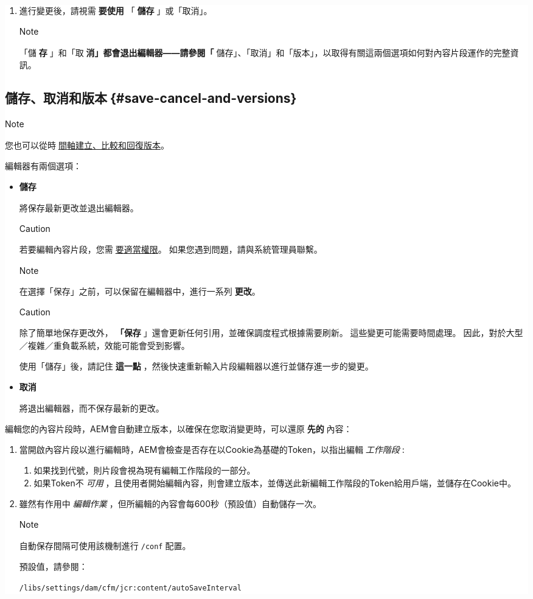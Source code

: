 1. 進行變更後，請視需 **要使用** 「 **儲存** 」或「取消」。

   >[!NOTE]
   >
   >「儲 **存** 」和「取 **消」都會退出編輯器——請參閱「**[](#save-cancel-and-versions) 儲存」、「取消」和「版本」，以取得有關這兩個選項如何對內容片段運作的完整資訊。

## 儲存、取消和版本 {#save-cancel-and-versions}

>[!NOTE]
>
>您也可以從時 [間軸建立、比較和回復版本](/help/assets/content-fragments-managing.md#timeline-for-content-fragments)。

編輯器有兩個選項：

* **儲存**

   將保存最新更改並退出編輯器。

   >[!CAUTION]
   >
   >若要編輯內容片段，您需 [要適當權限](/help/sites-developing/customizing-content-fragments.md#asset-permissions)。 如果您遇到問題，請與系統管理員聯繫。

   >[!NOTE]
   >
   >在選擇「保存」之前，可以保留在編輯器中，進行一系列 **更改**。

   >[!CAUTION]
   >
   >除了簡單地保存更改外， **「保存** 」還會更新任何引用，並確保調度程式根據需要刷新。 這些變更可能需要時間處理。 因此，對於大型／複雜／重負載系統，效能可能會受到影響。
   >
   >
   >使用「儲存」後，請記住 **這一點** ，然後快速重新輸入片段編輯器以進行並儲存進一步的變更。

* **取消**

   將退出編輯器，而不保存最新的更改。

編輯您的內容片段時，AEM會自動建立版本，以確保在您取消變更時，可以還原 **先的** 內容：

1. 當開啟內容片段以進行編輯時，AEM會檢查是否存在以Cookie為基礎的Token，以指出編輯 *工作階段* :

   1. 如果找到代號，則片段會視為現有編輯工作階段的一部分。
   2. 如果Token不 *可用* ，且使用者開始編輯內容，則會建立版本，並傳送此新編輯工作階段的Token給用戶端，並儲存在Cookie中。

2. 雖然有作用中 *編輯作業* ，但所編輯的內容會每600秒（預設值）自動儲存一次。

   >[!NOTE]
   >
   >自動保存間隔可使用該機制進行 `/conf` 配置。
   >
   >
   >預設值，請參閱：
   >
   >
   >`/libs/settings/dam/cfm/jcr:content/autoSaveInterval`
